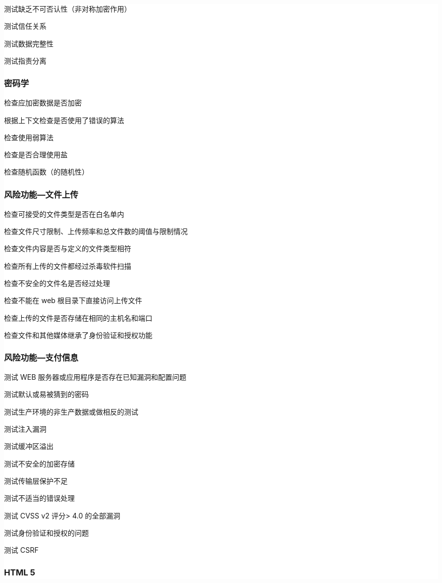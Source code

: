 测试缺乏不可否认性（非对称加密作用）

测试信任关系

测试数据完整性

测试指责分离

### 密码学

检查应加密数据是否加密

根据上下文检查是否使用了错误的算法

检查使用弱算法

检查是否合理使用盐

检查随机函数（的随机性）

### 风险功能—文件上传

检查可接受的文件类型是否在白名单内

检查文件尺寸限制、上传频率和总文件数的阈值与限制情况

检查文件内容是否与定义的文件类型相符

检查所有上传的文件都经过杀毒软件扫描

检查不安全的文件名是否经过处理

检查不能在 web 根目录下直接访问上传文件

检查上传的文件是否存储在相同的主机名和端口

检查文件和其他媒体继承了身份验证和授权功能

### 风险功能—支付信息

测试 WEB 服务器或应用程序是否存在已知漏洞和配置问题

测试默认或易被猜到的密码

测试生产环境的非生产数据或做相反的测试

测试注入漏洞

测试缓冲区溢出

测试不安全的加密存储

测试传输层保护不足

测试不适当的错误处理

测试 CVSS v2 评分> 4.0 的全部漏洞

测试身份验证和授权的问题

测试 CSRF

### HTML 5
